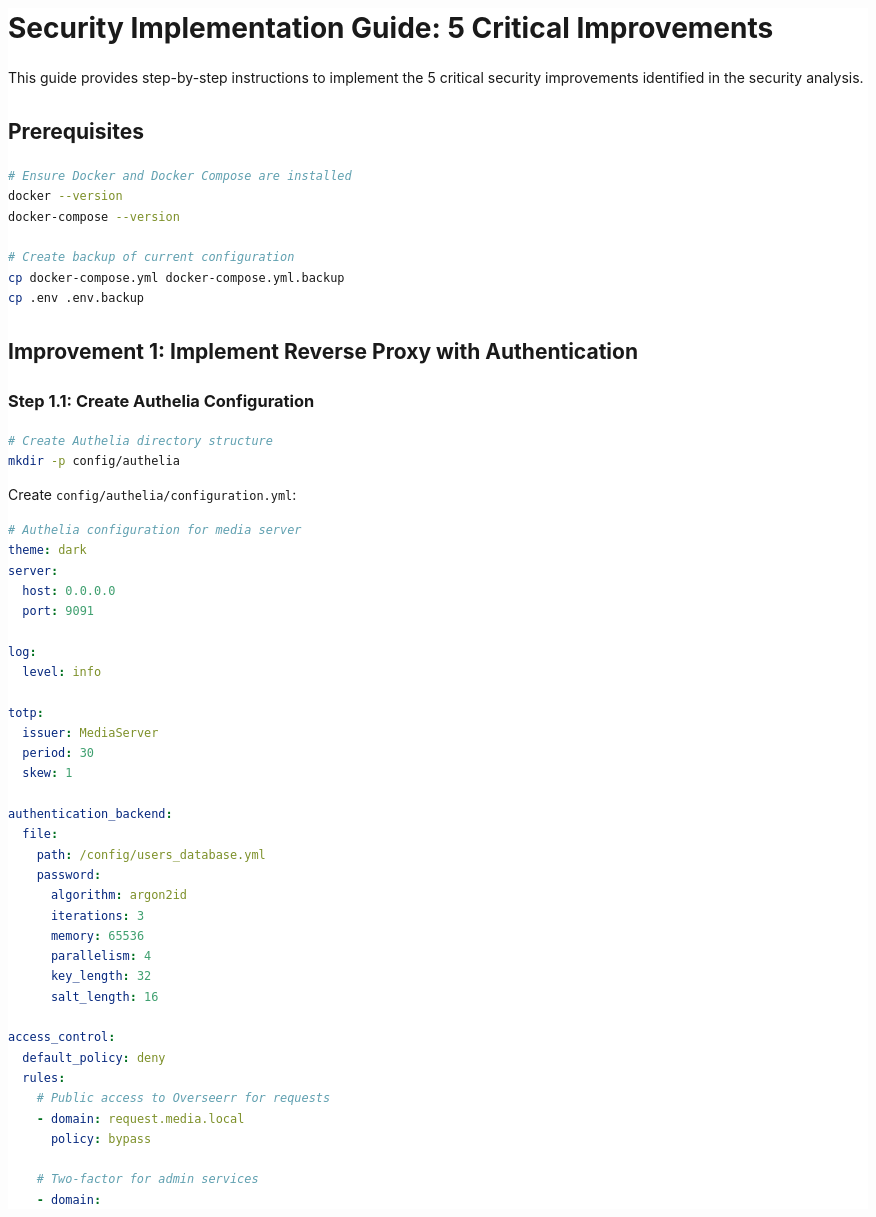 # Security Implementation Guide: 5 Critical Improvements

This guide provides step-by-step instructions to implement the 5 critical security improvements identified in the security analysis.

## Prerequisites

```bash
# Ensure Docker and Docker Compose are installed
docker --version
docker-compose --version

# Create backup of current configuration
cp docker-compose.yml docker-compose.yml.backup
cp .env .env.backup
```

## Improvement 1: Implement Reverse Proxy with Authentication

### Step 1.1: Create Authelia Configuration

```bash
# Create Authelia directory structure
mkdir -p config/authelia
```

Create `config/authelia/configuration.yml`:
```yaml
# Authelia configuration for media server
theme: dark
server:
  host: 0.0.0.0
  port: 9091

log:
  level: info

totp:
  issuer: MediaServer
  period: 30
  skew: 1

authentication_backend:
  file:
    path: /config/users_database.yml
    password:
      algorithm: argon2id
      iterations: 3
      memory: 65536
      parallelism: 4
      key_length: 32
      salt_length: 16

access_control:
  default_policy: deny
  rules:
    # Public access to Overseerr for requests
    - domain: request.media.local
      policy: bypass
    
    # Two-factor for admin services
    - domain: 
```